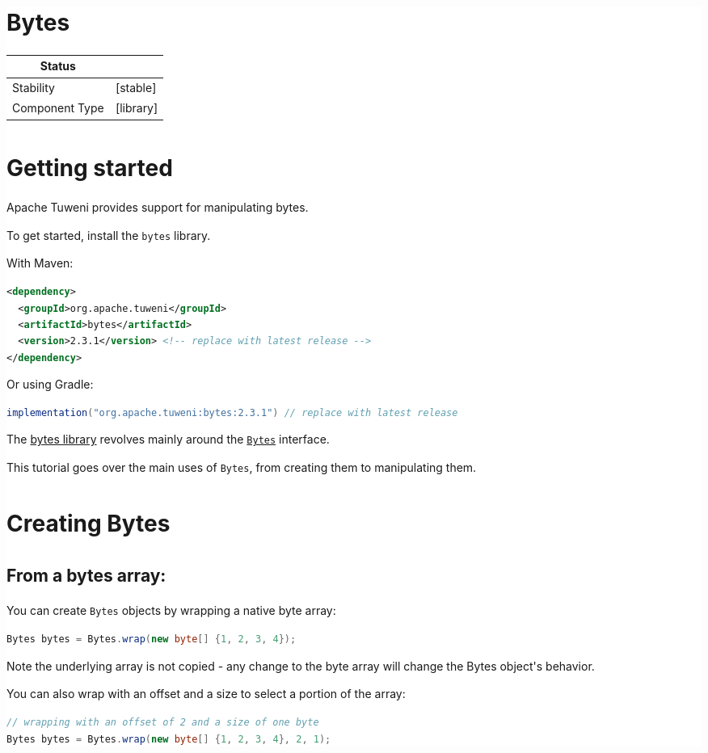 
# Bytes

| Status         |           |
|----------------|-----------|
| Stability      | [stable]  |
| Component Type | [library] |

# Getting started

Apache Tuweni provides support for manipulating bytes.

To get started, install the `bytes` library.

With Maven:

```xml
<dependency>
  <groupId>org.apache.tuweni</groupId>
  <artifactId>bytes</artifactId>
  <version>2.3.1</version> <!-- replace with latest release -->
</dependency>
```

Or using Gradle:

```groovy
implementation("org.apache.tuweni:bytes:2.3.1") // replace with latest release
```

The [bytes library](https://tuweni.apache.org/docs/org.apache.tuweni.bytes/index.html) revolves mainly around the [`Bytes`](https://tuweni.apache.org/docs/org.apache.tuweni.bytes/-bytes/index.html) interface.

This tutorial goes over the main uses of `Bytes`, from creating them to manipulating them.

# Creating Bytes

## From a bytes array:

You can create `Bytes` objects by wrapping a native byte array:

```java
Bytes bytes = Bytes.wrap(new byte[] {1, 2, 3, 4});
```

Note the underlying array is not copied - any change to the byte array will change the Bytes object's behavior.

You can also wrap with an offset and a size to select a portion of the array:

```java
// wrapping with an offset of 2 and a size of one byte
Bytes bytes = Bytes.wrap(new byte[] {1, 2, 3, 4}, 2, 1);
```
